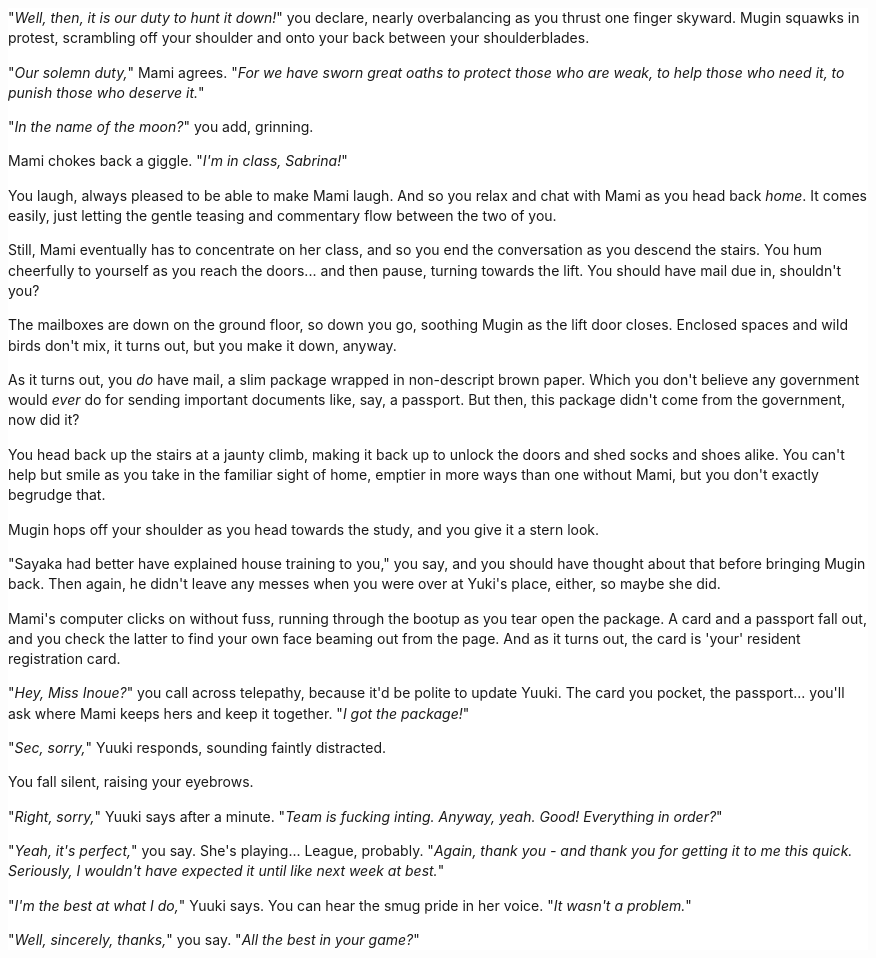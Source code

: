 "*Well, then, it is our *duty* to hunt it down!*" you declare, nearly overbalancing as you thrust one finger skyward. Mugin squawks in protest, scrambling off your shoulder and onto your back between your shoulderblades.

"*Our solemn duty,*" Mami agrees. "*For we have sworn great oaths to protect those who are weak, to help those who need it, to punish those who deserve it.*"

"*In the name of the moon?*" you add, grinning.

Mami chokes back a giggle. "*I'm in class, Sabrina!*"

You laugh, always pleased to be able to make Mami laugh. And so you relax and chat with Mami as you head back *home*. It comes easily, just letting the gentle teasing and commentary flow between the two of you.

Still, Mami eventually has to concentrate on her class, and so you end the conversation as you descend the stairs. You hum cheerfully to yourself as you reach the doors... and then pause, turning towards the lift. You should have mail due in, shouldn't you?

The mailboxes are down on the ground floor, so down you go, soothing Mugin as the lift door closes. Enclosed spaces and wild birds don't mix, it turns out, but you make it down, anyway.

As it turns out, you *do* have mail, a slim package wrapped in non-descript brown paper. Which you don't believe any government would *ever* do for sending important documents like, say, a passport. But then, this package didn't come from the government, now did it?

You head back up the stairs at a jaunty climb, making it back up to unlock the doors and shed socks and shoes alike. You can't help but smile as you take in the familiar sight of home, emptier in more ways than one without Mami, but you don't exactly begrudge that.

Mugin hops off your shoulder as you head towards the study, and you give it a stern look.

"Sayaka had better have explained house training to you," you say, and you should have thought about that before bringing Mugin back. Then again, he didn't leave any messes when you were over at Yuki's place, either, so maybe she did.

Mami's computer clicks on without fuss, running through the bootup as you tear open the package. A card and a passport fall out, and you check the latter to find your own face beaming out from the page. And as it turns out, the card is 'your' resident registration card.

"*Hey, Miss Inoue?*" you call across telepathy, because it'd be polite to update Yuuki. The card you pocket, the passport... you'll ask where Mami keeps hers and keep it together. "*I got the package!*"

"*Sec, sorry,*" Yuuki responds, sounding faintly distracted.

You fall silent, raising your eyebrows.

"*Right, sorry,*" Yuuki says after a minute. "*Team is fucking inting. Anyway, yeah. Good! Everything in order?*"

"*Yeah, it's perfect,*" you say. She's playing... League, probably. "*Again, thank you - and thank you for getting it to me this *quick*. Seriously, I wouldn't have expected it until like next week at best.*"

"*I'm the best at what I do,*" Yuuki says. You can hear the smug pride in her voice. "*It wasn't a problem.*"

"*Well, sincerely, thanks,*" you say. "*All the best in your game?*"

